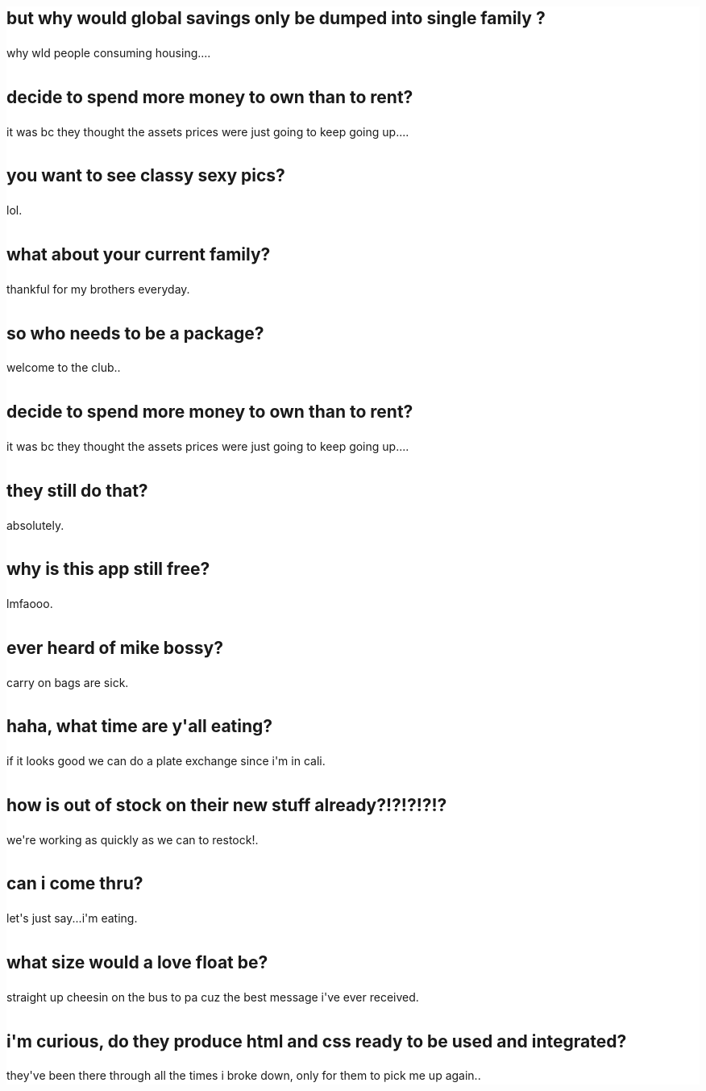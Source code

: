 ## but why would global savings only be dumped into single family ?
why wld people consuming housing....

## decide to spend more money to own than to rent?
it was bc they thought the assets prices were just going to keep going up....

## you want to see classy sexy pics?
lol.

## what about your current family?
thankful for my brothers everyday.

## so who needs to be a package?
welcome to the club..

## decide to spend more money to own than to rent?
it was bc they thought the assets prices were just going to keep going up....

## they still do that?
absolutely.

## why is this app still free?
lmfaooo.

## ever heard of mike bossy?
carry on bags are sick.

## haha, what time are y'all eating?
if it looks good we can do a plate exchange since i'm in cali.

## how is out of stock on their new stuff already?!?!?!?!?
we're working as quickly as we can to restock!.

## can i come thru?
let's just say...i'm eating.

## what size would a love float be?
straight up cheesin on the bus to pa cuz the best message i've ever received.

## i'm curious, do they produce html and css ready to be used and integrated?
they've been there through all the times i broke down, only for them to pick me up again..
